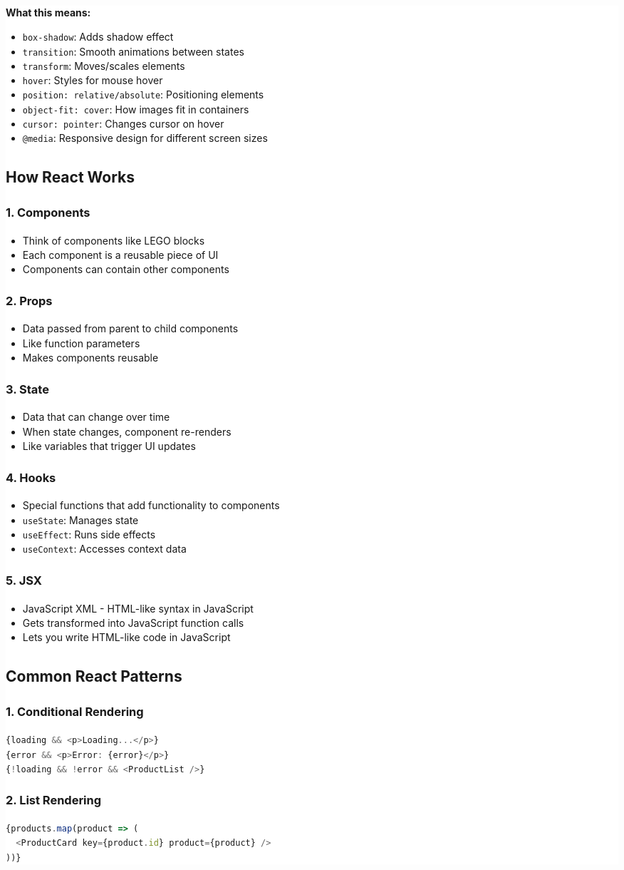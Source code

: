 **What this means:**
- `box-shadow`: Adds shadow effect
- `transition`: Smooth animations between states
- `transform`: Moves/scales elements
- `hover`: Styles for mouse hover
- `position: relative/absolute`: Positioning elements
- `object-fit: cover`: How images fit in containers
- `cursor: pointer`: Changes cursor on hover
- `@media`: Responsive design for different screen sizes

## How React Works

### 1. Components
- Think of components like LEGO blocks
- Each component is a reusable piece of UI
- Components can contain other components

### 2. Props
- Data passed from parent to child components
- Like function parameters
- Makes components reusable

### 3. State
- Data that can change over time
- When state changes, component re-renders
- Like variables that trigger UI updates

### 4. Hooks
- Special functions that add functionality to components
- `useState`: Manages state
- `useEffect`: Runs side effects
- `useContext`: Accesses context data

### 5. JSX
- JavaScript XML - HTML-like syntax in JavaScript
- Gets transformed into JavaScript function calls
- Lets you write HTML-like code in JavaScript

## Common React Patterns

### 1. Conditional Rendering
```typescript
{loading && <p>Loading...</p>}
{error && <p>Error: {error}</p>}
{!loading && !error && <ProductList />}
```

### 2. List Rendering
```typescript
{products.map(product => (
  <ProductCard key={product.id} product={product} />
))}
```
